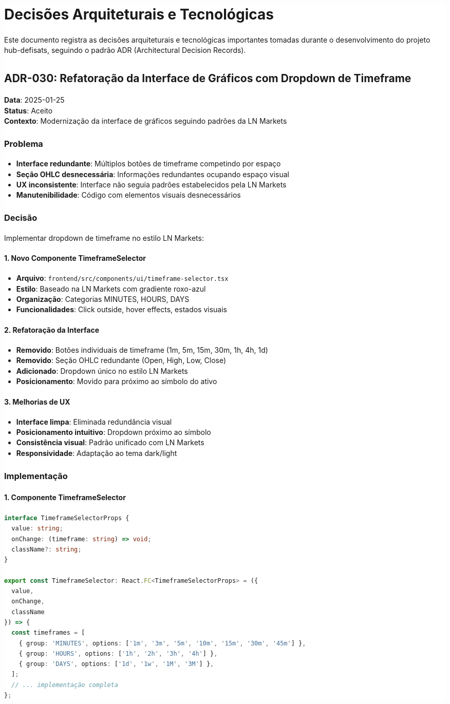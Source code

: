 # Decisões Arquiteturais e Tecnológicas

Este documento registra as decisões arquiteturais e tecnológicas importantes tomadas durante o desenvolvimento do projeto hub-defisats, seguindo o padrão ADR (Architectural Decision Records).

## ADR-030: Refatoração da Interface de Gráficos com Dropdown de Timeframe

**Data**: 2025-01-25  
**Status**: Aceito  
**Contexto**: Modernização da interface de gráficos seguindo padrões da LN Markets

### Problema
- **Interface redundante**: Múltiplos botões de timeframe competindo por espaço
- **Seção OHLC desnecessária**: Informações redundantes ocupando espaço visual
- **UX inconsistente**: Interface não seguia padrões estabelecidos pela LN Markets
- **Manutenibilidade**: Código com elementos visuais desnecessários

### Decisão
Implementar dropdown de timeframe no estilo LN Markets:

#### 1. Novo Componente TimeframeSelector
- **Arquivo**: `frontend/src/components/ui/timeframe-selector.tsx`
- **Estilo**: Baseado na LN Markets com gradiente roxo-azul
- **Organização**: Categorias MINUTES, HOURS, DAYS
- **Funcionalidades**: Click outside, hover effects, estados visuais

#### 2. Refatoração da Interface
- **Removido**: Botões individuais de timeframe (1m, 5m, 15m, 30m, 1h, 4h, 1d)
- **Removido**: Seção OHLC redundante (Open, High, Low, Close)
- **Adicionado**: Dropdown único no estilo LN Markets
- **Posicionamento**: Movido para próximo ao símbolo do ativo

#### 3. Melhorias de UX
- **Interface limpa**: Eliminada redundância visual
- **Posicionamento intuitivo**: Dropdown próximo ao símbolo
- **Consistência visual**: Padrão unificado com LN Markets
- **Responsividade**: Adaptação ao tema dark/light

### Implementação

#### 1. Componente TimeframeSelector
```typescript
interface TimeframeSelectorProps {
  value: string;
  onChange: (timeframe: string) => void;
  className?: string;
}

export const TimeframeSelector: React.FC<TimeframeSelectorProps> = ({
  value,
  onChange,
  className
}) => {
  const timeframes = [
    { group: 'MINUTES', options: ['1m', '3m', '5m', '10m', '15m', '30m', '45m'] },
    { group: 'HOURS', options: ['1h', '2h', '3h', '4h'] },
    { group: 'DAYS', options: ['1d', '1w', '1M', '3M'] },
  ];
  // ... implementação completa
};
```